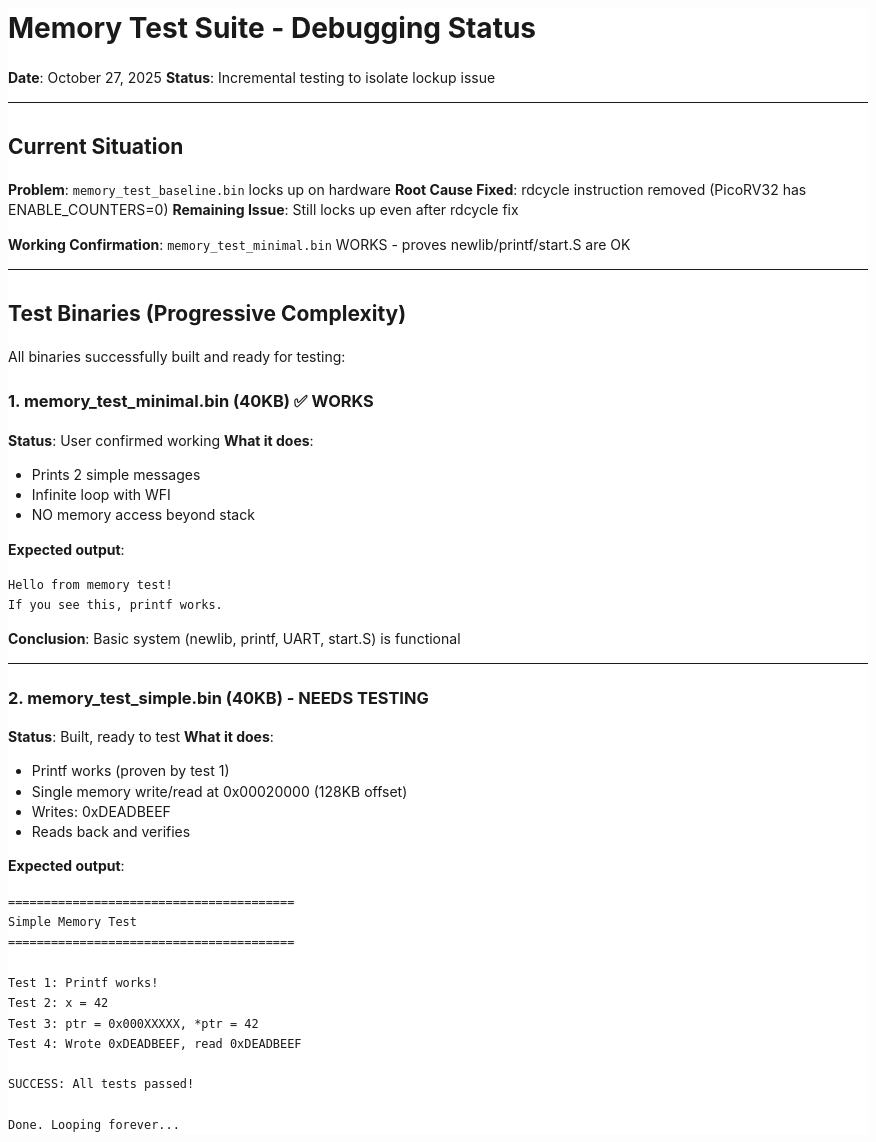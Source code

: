 # Memory Test Suite - Debugging Status

**Date**: October 27, 2025
**Status**: Incremental testing to isolate lockup issue

---

## Current Situation

**Problem**: `memory_test_baseline.bin` locks up on hardware
**Root Cause Fixed**: rdcycle instruction removed (PicoRV32 has ENABLE_COUNTERS=0)
**Remaining Issue**: Still locks up even after rdcycle fix

**Working Confirmation**: `memory_test_minimal.bin` WORKS - proves newlib/printf/start.S are OK

---

## Test Binaries (Progressive Complexity)

All binaries successfully built and ready for testing:

### 1. memory_test_minimal.bin (40KB) ✅ WORKS
**Status**: User confirmed working
**What it does**:
- Prints 2 simple messages
- Infinite loop with WFI
- NO memory access beyond stack

**Expected output**:
```
Hello from memory test!
If you see this, printf works.
```

**Conclusion**: Basic system (newlib, printf, UART, start.S) is functional

---

### 2. memory_test_simple.bin (40KB) - NEEDS TESTING
**Status**: Built, ready to test
**What it does**:
- Printf works (proven by test 1)
- Single memory write/read at 0x00020000 (128KB offset)
- Writes: 0xDEADBEEF
- Reads back and verifies

**Expected output**:
```
========================================
Simple Memory Test
========================================

Test 1: Printf works!
Test 2: x = 42
Test 3: ptr = 0x000XXXXX, *ptr = 42
Test 4: Wrote 0xDEADBEEF, read 0xDEADBEEF

SUCCESS: All tests passed!

Done. Looping forever...
```
